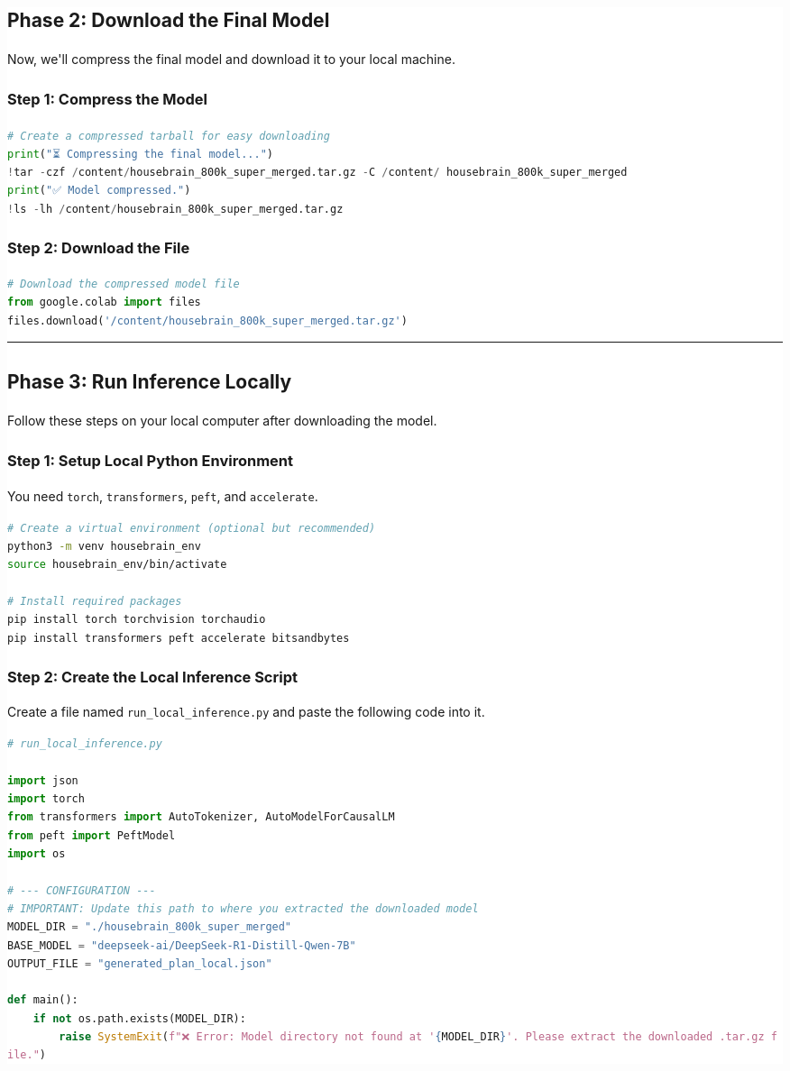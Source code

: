 
## Phase 2: Download the Final Model

Now, we'll compress the final model and download it to your local machine.

### **Step 1: Compress the Model**

```python
# Create a compressed tarball for easy downloading
print("⏳ Compressing the final model...")
!tar -czf /content/housebrain_800k_super_merged.tar.gz -C /content/ housebrain_800k_super_merged
print("✅ Model compressed.")
!ls -lh /content/housebrain_800k_super_merged.tar.gz
```

### **Step 2: Download the File**

```python
# Download the compressed model file
from google.colab import files
files.download('/content/housebrain_800k_super_merged.tar.gz')
```

---

## Phase 3: Run Inference Locally

Follow these steps on your local computer after downloading the model.

### **Step 1: Setup Local Python Environment**

You need `torch`, `transformers`, `peft`, and `accelerate`.

```bash
# Create a virtual environment (optional but recommended)
python3 -m venv housebrain_env
source housebrain_env/bin/activate

# Install required packages
pip install torch torchvision torchaudio
pip install transformers peft accelerate bitsandbytes
```

### **Step 2: Create the Local Inference Script**

Create a file named `run_local_inference.py` and paste the following code into it.

```python
# run_local_inference.py

import json
import torch
from transformers import AutoTokenizer, AutoModelForCausalLM
from peft import PeftModel
import os

# --- CONFIGURATION ---
# IMPORTANT: Update this path to where you extracted the downloaded model
MODEL_DIR = "./housebrain_800k_super_merged" 
BASE_MODEL = "deepseek-ai/DeepSeek-R1-Distill-Qwen-7B"
OUTPUT_FILE = "generated_plan_local.json"

def main():
    if not os.path.exists(MODEL_DIR):
        raise SystemExit(f"❌ Error: Model directory not found at '{MODEL_DIR}'. Please extract the downloaded .tar.gz file.")
```